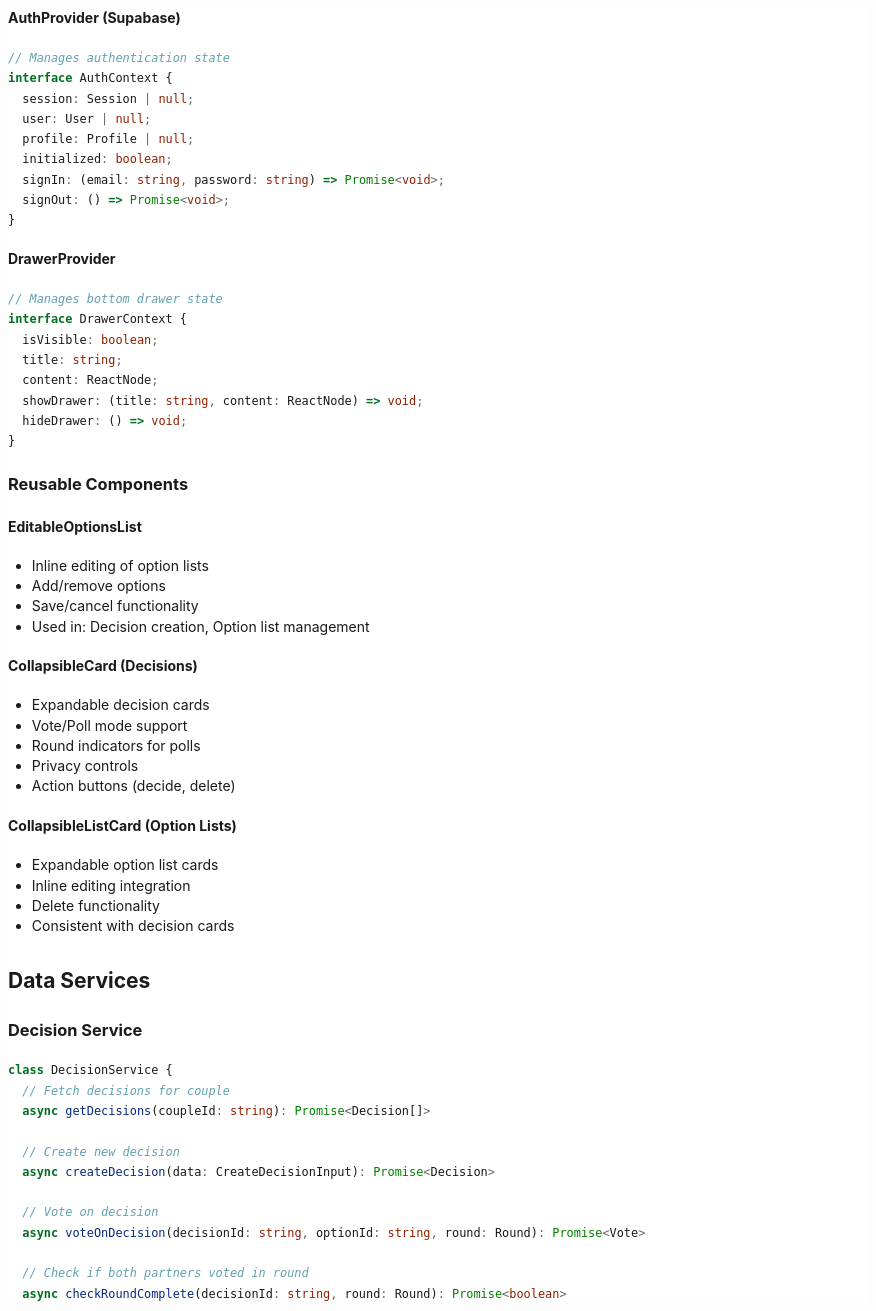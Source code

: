#### AuthProvider (Supabase)
```typescript
// Manages authentication state
interface AuthContext {
  session: Session | null;
  user: User | null;
  profile: Profile | null;
  initialized: boolean;
  signIn: (email: string, password: string) => Promise<void>;
  signOut: () => Promise<void>;
}
```

#### DrawerProvider
```typescript
// Manages bottom drawer state
interface DrawerContext {
  isVisible: boolean;
  title: string;
  content: ReactNode;
  showDrawer: (title: string, content: ReactNode) => void;
  hideDrawer: () => void;
}
```

### Reusable Components

#### EditableOptionsList
- Inline editing of option lists
- Add/remove options
- Save/cancel functionality
- Used in: Decision creation, Option list management

#### CollapsibleCard (Decisions)
- Expandable decision cards
- Vote/Poll mode support
- Round indicators for polls
- Privacy controls
- Action buttons (decide, delete)

#### CollapsibleListCard (Option Lists)
- Expandable option list cards
- Inline editing integration
- Delete functionality
- Consistent with decision cards

## Data Services

### Decision Service
```typescript
class DecisionService {
  // Fetch decisions for couple
  async getDecisions(coupleId: string): Promise<Decision[]>

  // Create new decision
  async createDecision(data: CreateDecisionInput): Promise<Decision>

  // Vote on decision
  async voteOnDecision(decisionId: string, optionId: string, round: Round): Promise<Vote>

  // Check if both partners voted in round
  async checkRoundComplete(decisionId: string, round: Round): Promise<boolean>

```